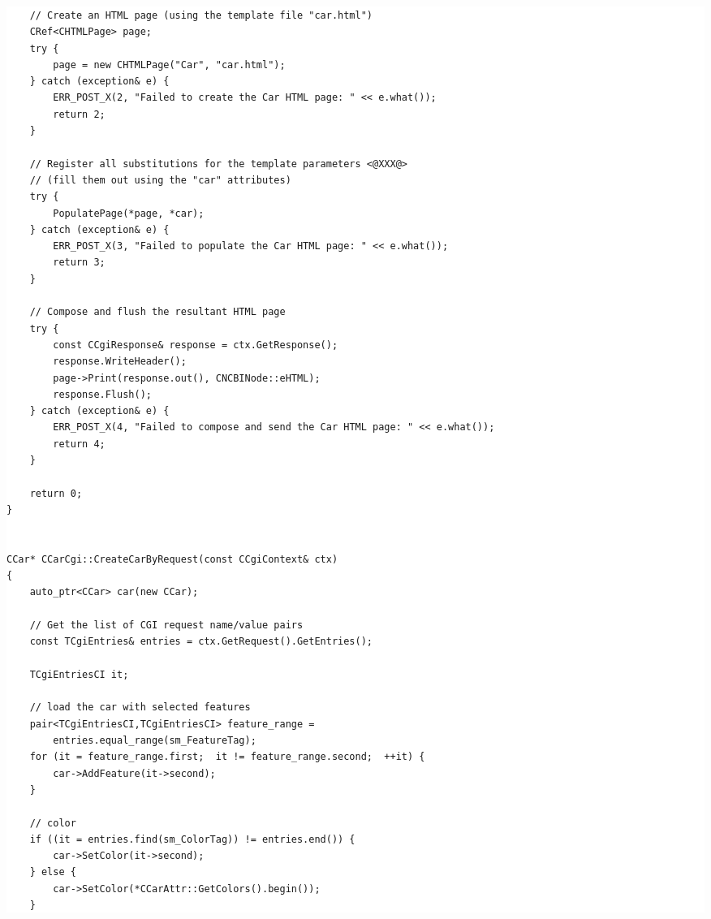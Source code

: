         // Create an HTML page (using the template file "car.html")
        CRef<CHTMLPage> page;
        try {
            page = new CHTMLPage("Car", "car.html");
        } catch (exception& e) {
            ERR_POST_X(2, "Failed to create the Car HTML page: " << e.what());
            return 2;
        }

        // Register all substitutions for the template parameters <@XXX@>
        // (fill them out using the "car" attributes)
        try {
            PopulatePage(*page, *car);
        } catch (exception& e) {
            ERR_POST_X(3, "Failed to populate the Car HTML page: " << e.what());
            return 3;
        }

        // Compose and flush the resultant HTML page
        try {
            const CCgiResponse& response = ctx.GetResponse();
            response.WriteHeader();
            page->Print(response.out(), CNCBINode::eHTML);
            response.Flush();
        } catch (exception& e) {
            ERR_POST_X(4, "Failed to compose and send the Car HTML page: " << e.what());
            return 4;
        }

        return 0;
    }


    CCar* CCarCgi::CreateCarByRequest(const CCgiContext& ctx)
    {
        auto_ptr<CCar> car(new CCar);

        // Get the list of CGI request name/value pairs
        const TCgiEntries& entries = ctx.GetRequest().GetEntries();

        TCgiEntriesCI it;

        // load the car with selected features
        pair<TCgiEntriesCI,TCgiEntriesCI> feature_range =
            entries.equal_range(sm_FeatureTag);
        for (it = feature_range.first;  it != feature_range.second;  ++it) {
            car->AddFeature(it->second);
        }

        // color
        if ((it = entries.find(sm_ColorTag)) != entries.end()) {
            car->SetColor(it->second);
        } else {
            car->SetColor(*CCarAttr::GetColors().begin());
        }
